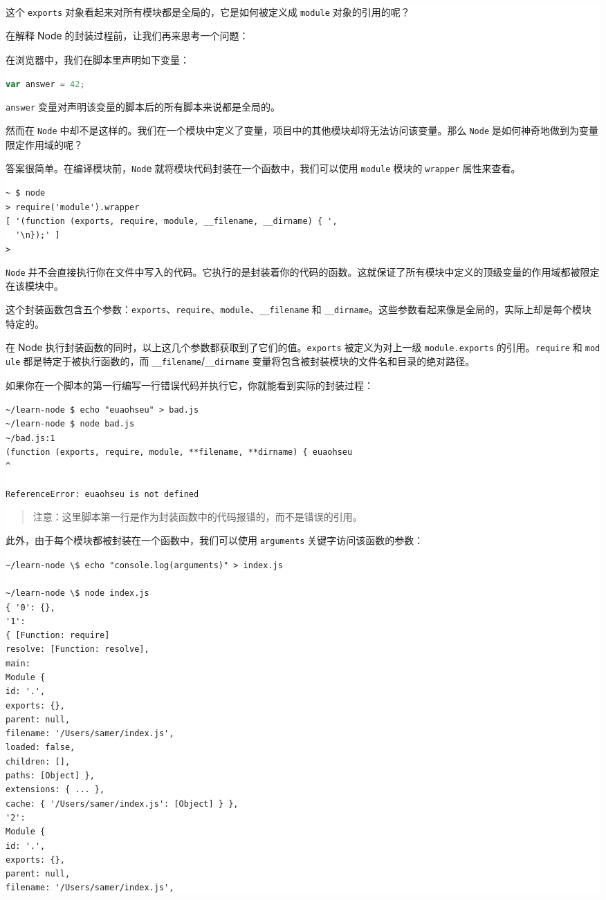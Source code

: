 这个 `exports` 对象看起来对所有模块都是全局的，它是如何被定义成 `module` 对象的引用的呢？

在解释 Node 的封装过程前，让我们再来思考一个问题：

在浏览器中，我们在脚本里声明如下变量：

```js
var answer = 42;
```

`answer` 变量对声明该变量的脚本后的所有脚本来说都是全局的。

然而在 `Node` 中却不是这样的。我们在一个模块中定义了变量，项目中的其他模块却将无法访问该变量。那么 `Node` 是如何神奇地做到为变量限定作用域的呢？

答案很简单。在编译模块前，`Nod`e 就将模块代码封装在一个函数中，我们可以使用 `module` 模块的 `wrapper` 属性来查看。

```shell
~ $ node
> require('module').wrapper
[ '(function (exports, require, module, __filename, __dirname) { ',
  '\n});' ]
>
```

`Node` 并不会直接执行你在文件中写入的代码。它执行的是封装着你的代码的函数。这就保证了所有模块中定义的顶级变量的作用域都被限定在该模块中。

这个封装函数包含五个参数：`exports`、`require`、`module`、`__filename` 和 `__dirname`。这些参数看起来像是全局的，实际上却是每个模块特定的。

在 Node 执行封装函数的同时，以上这几个参数都获取到了它们的值。`exports` 被定义为对上一级 `module.exports` 的引用。`require` 和 `module` 都是特定于被执行函数的，而 `__filename`/`__dirname` 变量将包含被封装模块的文件名和目录的绝对路径。

如果你在一个脚本的第一行编写一行错误代码并执行它，你就能看到实际的封装过程：

```shell
~/learn-node $ echo "euaohseu" > bad.js
~/learn-node $ node bad.js
~/bad.js:1
(function (exports, require, module, **filename, **dirname) { euaohseu
^

ReferenceError: euaohseu is not defined
```

> 注意：这里脚本第一行是作为封装函数中的代码报错的，而不是错误的引用。

此外，由于每个模块都被封装在一个函数中，我们可以使用 `arguments` 关键字访问该函数的参数：

```shell
~/learn-node \$ echo "console.log(arguments)" > index.js

~/learn-node \$ node index.js
{ '0': {},
'1':
{ [Function: require]
resolve: [Function: resolve],
main:
Module {
id: '.',
exports: {},
parent: null,
filename: '/Users/samer/index.js',
loaded: false,
children: [],
paths: [Object] },
extensions: { ... },
cache: { '/Users/samer/index.js': [Object] } },
'2':
Module {
id: '.',
exports: {},
parent: null,
filename: '/Users/samer/index.js',
```